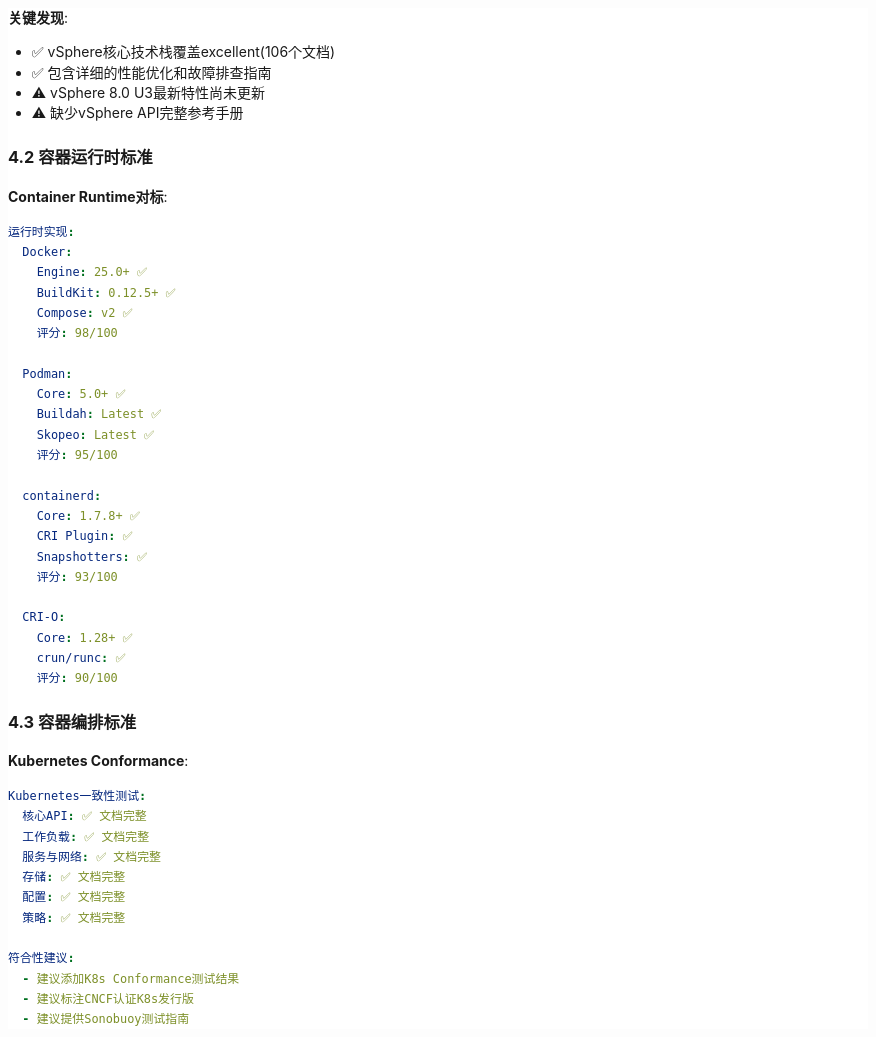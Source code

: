 **关键发现**:

- ✅ vSphere核心技术栈覆盖excellent(106个文档)
- ✅ 包含详细的性能优化和故障排查指南
- ⚠️ vSphere 8.0 U3最新特性尚未更新
- ⚠️ 缺少vSphere API完整参考手册

### 4.2 容器运行时标准

**Container Runtime对标**:

```yaml
运行时实现:
  Docker:
    Engine: 25.0+ ✅
    BuildKit: 0.12.5+ ✅
    Compose: v2 ✅
    评分: 98/100
    
  Podman:
    Core: 5.0+ ✅
    Buildah: Latest ✅
    Skopeo: Latest ✅
    评分: 95/100
    
  containerd:
    Core: 1.7.8+ ✅
    CRI Plugin: ✅
    Snapshotters: ✅
    评分: 93/100
    
  CRI-O:
    Core: 1.28+ ✅
    crun/runc: ✅
    评分: 90/100
```

### 4.3 容器编排标准

**Kubernetes Conformance**:

```yaml
Kubernetes一致性测试:
  核心API: ✅ 文档完整
  工作负载: ✅ 文档完整
  服务与网络: ✅ 文档完整
  存储: ✅ 文档完整
  配置: ✅ 文档完整
  策略: ✅ 文档完整
  
符合性建议:
  - 建议添加K8s Conformance测试结果
  - 建议标注CNCF认证K8s发行版
  - 建议提供Sonobuoy测试指南
```
